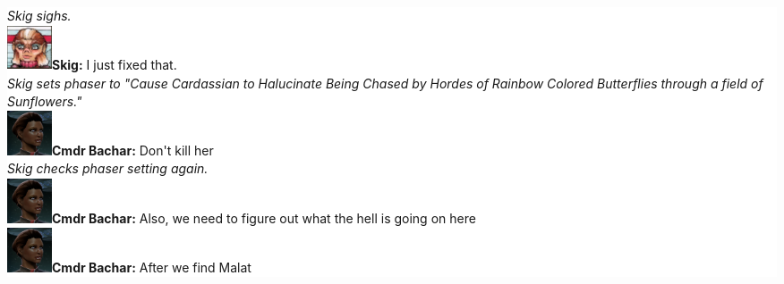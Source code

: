 *Skig sighs.*<br />
<img src="../images/auto/Skig.png" alt="Skig" width="50" height="50">**Skig:** I just fixed that.<br />
*Skig sets phaser to "Cause Cardassian to Halucinate Being Chased by Hordes of Rainbow Colored Butterflies through a field of Sunflowers."*<br />
<img src="../images/auto/CmdrBachar.PNG" alt="Cmdr Bachar" width="50" height="50">**Cmdr Bachar:** Don't kill her<br />
*Skig checks phaser setting again.*<br />
<img src="../images/auto/CmdrBachar.PNG" alt="Cmdr Bachar" width="50" height="50">**Cmdr Bachar:** Also, we need to figure out what the hell is going on here<br />
<img src="../images/auto/CmdrBachar.PNG" alt="Cmdr Bachar" width="50" height="50">**Cmdr Bachar:** After we find Malat<br />
